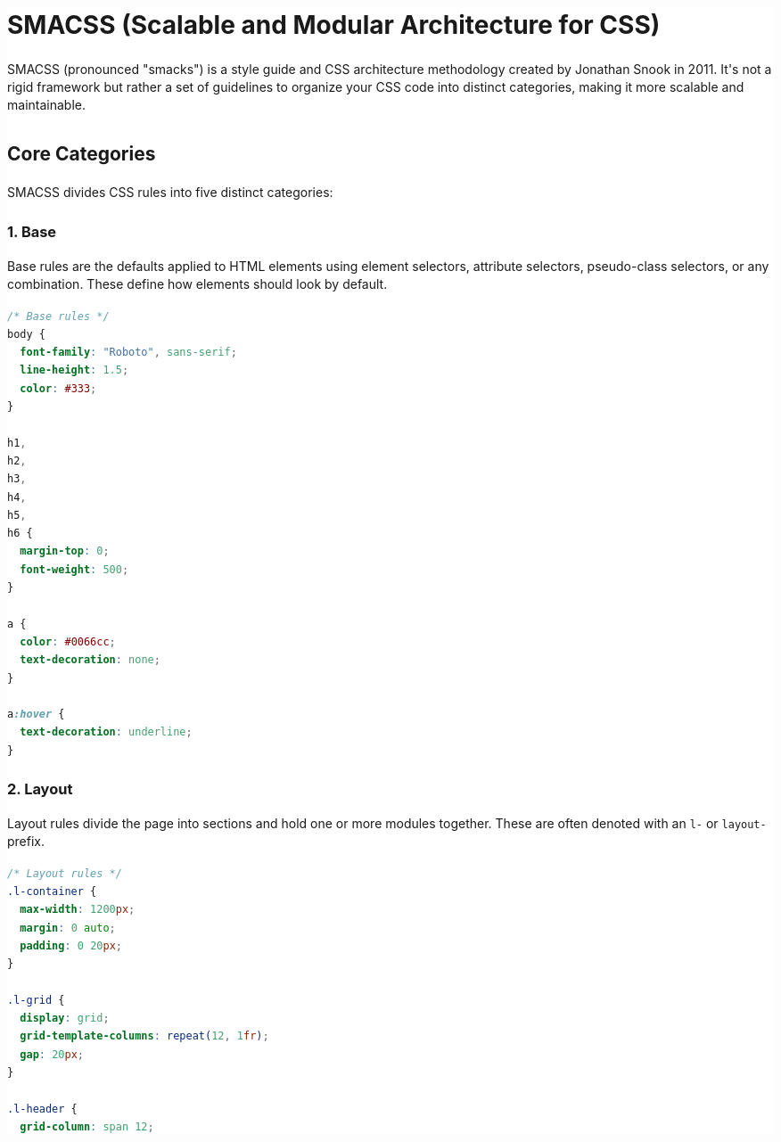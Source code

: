 # SMACSS (Scalable and Modular Architecture for CSS)

SMACSS (pronounced "smacks") is a style guide and CSS architecture methodology created by Jonathan Snook in 2011. It's not a rigid framework but rather a set of guidelines to organize your CSS code into distinct categories, making it more scalable and maintainable.

## Core Categories

SMACSS divides CSS rules into five distinct categories:

### 1. Base

Base rules are the defaults applied to HTML elements using element selectors, attribute selectors, pseudo-class selectors, or any combination. These define how elements should look by default.

```css
/* Base rules */
body {
  font-family: "Roboto", sans-serif;
  line-height: 1.5;
  color: #333;
}

h1,
h2,
h3,
h4,
h5,
h6 {
  margin-top: 0;
  font-weight: 500;
}

a {
  color: #0066cc;
  text-decoration: none;
}

a:hover {
  text-decoration: underline;
}
```

### 2. Layout

Layout rules divide the page into sections and hold one or more modules together. These are often denoted with an `l-` or `layout-` prefix.

```css
/* Layout rules */
.l-container {
  max-width: 1200px;
  margin: 0 auto;
  padding: 0 20px;
}

.l-grid {
  display: grid;
  grid-template-columns: repeat(12, 1fr);
  gap: 20px;
}

.l-header {
  grid-column: span 12;
```